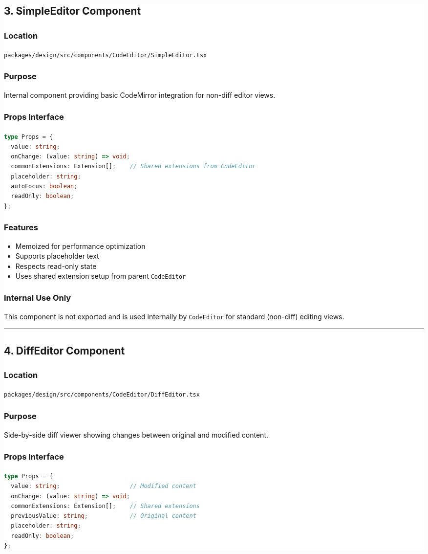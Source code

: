 
## 3. SimpleEditor Component

### Location
`packages/design/src/components/CodeEditor/SimpleEditor.tsx`

### Purpose
Internal component providing basic CodeMirror integration for non-diff editor views.

### Props Interface

```typescript
type Props = {
  value: string;
  onChange: (value: string) => void;
  commonExtensions: Extension[];    // Shared extensions from CodeEditor
  placeholder: string;
  autoFocus: boolean;
  readOnly: boolean;
};
```

### Features

- Memoized for performance optimization
- Supports placeholder text
- Respects read-only state
- Uses shared extension setup from parent `CodeEditor`

### Internal Use Only

This component is not exported and is used internally by `CodeEditor` for standard (non-diff) editing views.

---

## 4. DiffEditor Component

### Location
`packages/design/src/components/CodeEditor/DiffEditor.tsx`

### Purpose
Side-by-side diff viewer showing changes between original and modified content.

### Props Interface

```typescript
type Props = {
  value: string;                    // Modified content
  onChange: (value: string) => void;
  commonExtensions: Extension[];    // Shared extensions
  previousValue: string;            // Original content
  placeholder: string;
  readOnly: boolean;
};
```
